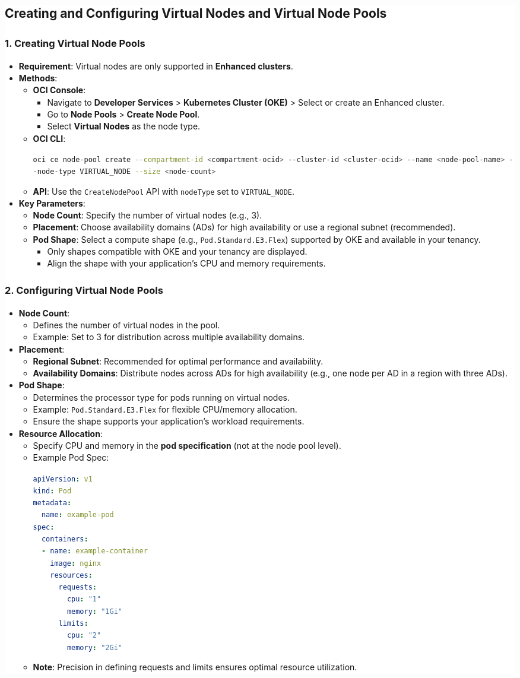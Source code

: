 ## Creating and Configuring Virtual Nodes and Virtual Node Pools

### 1. Creating Virtual Node Pools
- **Requirement**: Virtual nodes are only supported in **Enhanced clusters**.
- **Methods**:
  - **OCI Console**:
    - Navigate to **Developer Services** > **Kubernetes Cluster (OKE)** > Select or create an Enhanced cluster.
    - Go to **Node Pools** > **Create Node Pool**.
    - Select **Virtual Nodes** as the node type.
  - **OCI CLI**:
    ```bash
    oci ce node-pool create --compartment-id <compartment-ocid> --cluster-id <cluster-ocid> --name <node-pool-name> --node-type VIRTUAL_NODE --size <node-count>
    ```
  - **API**: Use the `CreateNodePool` API with `nodeType` set to `VIRTUAL_NODE`.
- **Key Parameters**:
  - **Node Count**: Specify the number of virtual nodes (e.g., 3).
  - **Placement**: Choose availability domains (ADs) for high availability or use a regional subnet (recommended).
  - **Pod Shape**: Select a compute shape (e.g., `Pod.Standard.E3.Flex`) supported by OKE and available in your tenancy.
    - Only shapes compatible with OKE and your tenancy are displayed.
    - Align the shape with your application’s CPU and memory requirements.

### 2. Configuring Virtual Node Pools
- **Node Count**:
  - Defines the number of virtual nodes in the pool.
  - Example: Set to 3 for distribution across multiple availability domains.
- **Placement**:
  - **Regional Subnet**: Recommended for optimal performance and availability.
  - **Availability Domains**: Distribute nodes across ADs for high availability (e.g., one node per AD in a region with three ADs).
- **Pod Shape**:
  - Determines the processor type for pods running on virtual nodes.
  - Example: `Pod.Standard.E3.Flex` for flexible CPU/memory allocation.
  - Ensure the shape supports your application’s workload requirements.
- **Resource Allocation**:
  - Specify CPU and memory in the **pod specification** (not at the node pool level).
  - Example Pod Spec:
    ```yaml
    apiVersion: v1
    kind: Pod
    metadata:
      name: example-pod
    spec:
      containers:
      - name: example-container
        image: nginx
        resources:
          requests:
            cpu: "1"
            memory: "1Gi"
          limits:
            cpu: "2"
            memory: "2Gi"
    ```
  - **Note**: Precision in defining requests and limits ensures optimal resource utilization.
